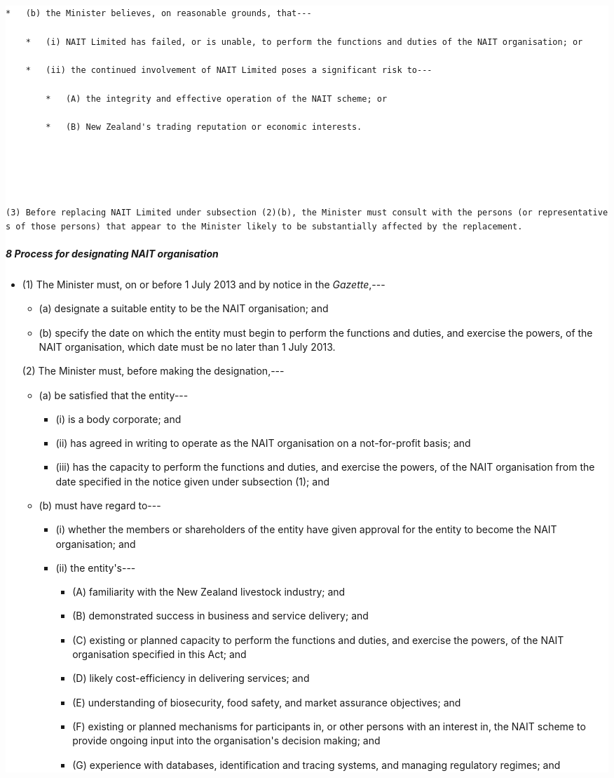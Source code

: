     *   (b) the Minister believes, on reasonable grounds, that---
            
        *   (i) NAIT Limited has failed, or is unable, to perform the functions and duties of the NAIT organisation; or
        
        *   (ii) the continued involvement of NAIT Limited poses a significant risk to---
                
            *   (A) the integrity and effective operation of the NAIT scheme; or
            
            *   (B) New Zealand's trading reputation or economic interests.
            
            
        
        
    
    (3) Before replacing NAIT Limited under subsection (2)(b), the Minister must consult with the persons (or representatives of those persons) that appear to the Minister likely to be substantially affected by the replacement.

##### 8 Process for designating NAIT organisation
    
*   (1) The Minister must, on or before 1 July 2013 and by notice in the _Gazette_,---
        
    *   (a) designate a suitable entity to be the NAIT organisation; and
    
    *   (b) specify the date on which the entity must begin to perform the functions and duties, and exercise the powers, of the NAIT organisation, which date must be no later than 1 July 2013\.
    
    (2) The Minister must, before making the designation,---
        
    *   (a) be satisfied that the entity---
            
        *   (i) is a body corporate; and
        
        *   (ii) has agreed in writing to operate as the NAIT organisation on a not-for-profit basis; and
        
        *   (iii) has the capacity to perform the functions and duties, and exercise the powers, of the NAIT organisation from the date specified in the notice given under subsection (1); and
        
        
    
    *   (b) must have regard to---
            
        *   (i) whether the members or shareholders of the entity have given approval for the entity to become the NAIT organisation; and
        
        *   (ii) the entity's---
                
            *   (A) familiarity with the New Zealand livestock industry; and
            
            *   (B) demonstrated success in business and service delivery; and
            
            *   (C) existing or planned capacity to perform the functions and duties, and exercise the powers, of the NAIT organisation specified in this Act; and
            
            *   (D) likely cost-efficiency in delivering services; and
            
            *   (E) understanding of biosecurity, food safety, and market assurance objectives; and
            
            *   (F) existing or planned mechanisms for participants in, or other persons with an interest in, the NAIT scheme to provide ongoing input into the organisation's decision making; and
            
            *   (G) experience with databases, identification and tracing systems, and managing regulatory regimes; and
            